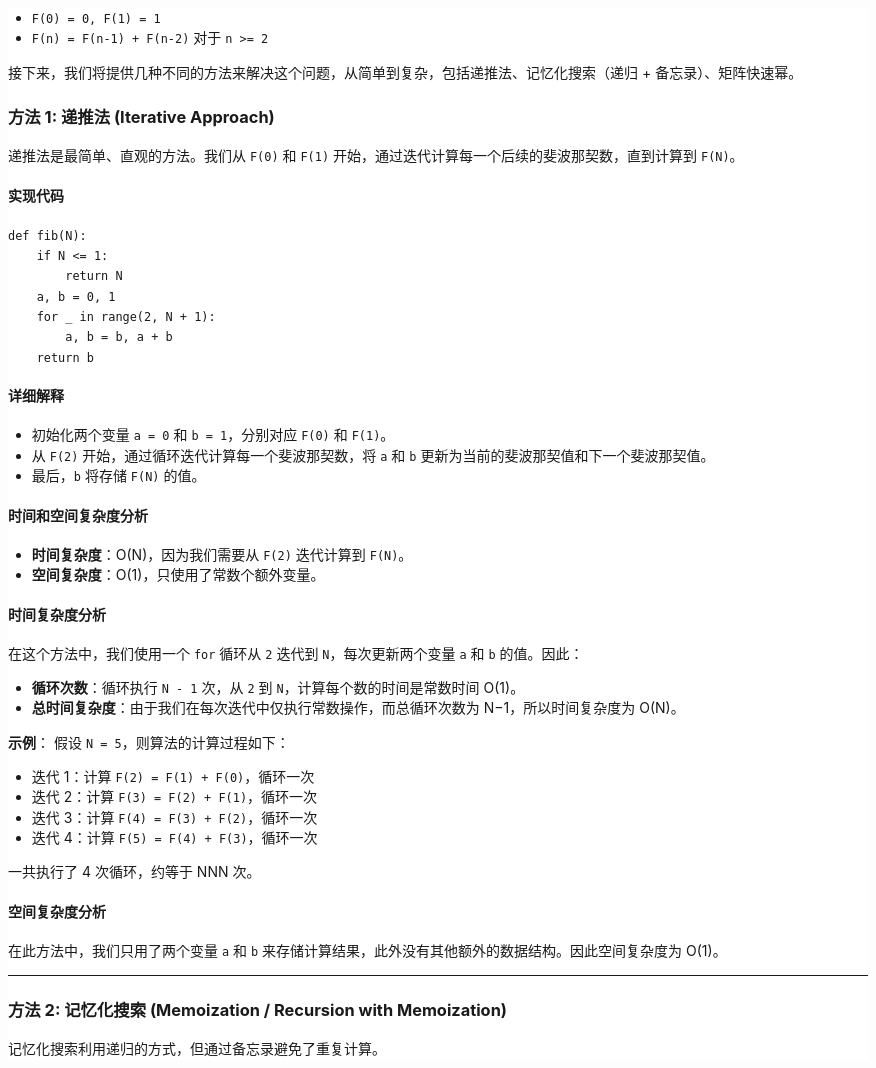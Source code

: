 - `F(0) = 0, F(1) = 1`
- `F(n) = F(n-1) + F(n-2)` 对于 `n >= 2`

接下来，我们将提供几种不同的方法来解决这个问题，从简单到复杂，包括递推法、记忆化搜索（递归 + 备忘录）、矩阵快速幂。

### 方法 1: 递推法 (Iterative Approach)

递推法是最简单、直观的方法。我们从 `F(0)` 和 `F(1)` 开始，通过迭代计算每一个后续的斐波那契数，直到计算到 `F(N)`。

#### 实现代码
```
def fib(N):
    if N <= 1:
        return N
    a, b = 0, 1
    for _ in range(2, N + 1):
        a, b = b, a + b
    return b

```
#### 详细解释

- 初始化两个变量 `a = 0` 和 `b = 1`，分别对应 `F(0)` 和 `F(1)`。
- 从 `F(2)` 开始，通过循环迭代计算每一个斐波那契数，将 `a` 和 `b` 更新为当前的斐波那契值和下一个斐波那契值。
- 最后，`b` 将存储 `F(N)` 的值。

#### 时间和空间复杂度分析

- **时间复杂度**：O(N)，因为我们需要从 `F(2)` 迭代计算到 `F(N)`。
- **空间复杂度**：O(1)，只使用了常数个额外变量。
#### 时间复杂度分析

在这个方法中，我们使用一个 `for` 循环从 `2` 迭代到 `N`，每次更新两个变量 `a` 和 `b` 的值。因此：

- **循环次数**：循环执行 `N - 1` 次，从 `2` 到 `N`，计算每个数的时间是常数时间 O(1)。
- **总时间复杂度**：由于我们在每次迭代中仅执行常数操作，而总循环次数为 N−1，所以时间复杂度为 O(N)。

**示例**： 假设 `N = 5`，则算法的计算过程如下：

- 迭代 1：计算 `F(2) = F(1) + F(0)`，循环一次
- 迭代 2：计算 `F(3) = F(2) + F(1)`，循环一次
- 迭代 3：计算 `F(4) = F(3) + F(2)`，循环一次
- 迭代 4：计算 `F(5) = F(4) + F(3)`，循环一次

一共执行了 4 次循环，约等于 NNN 次。

#### 空间复杂度分析

在此方法中，我们只用了两个变量 `a` 和 `b` 来存储计算结果，此外没有其他额外的数据结构。因此空间复杂度为 O(1)。

---

### 方法 2: 记忆化搜索 (Memoization / Recursion with Memoization)

记忆化搜索利用递归的方式，但通过备忘录避免了重复计算。
